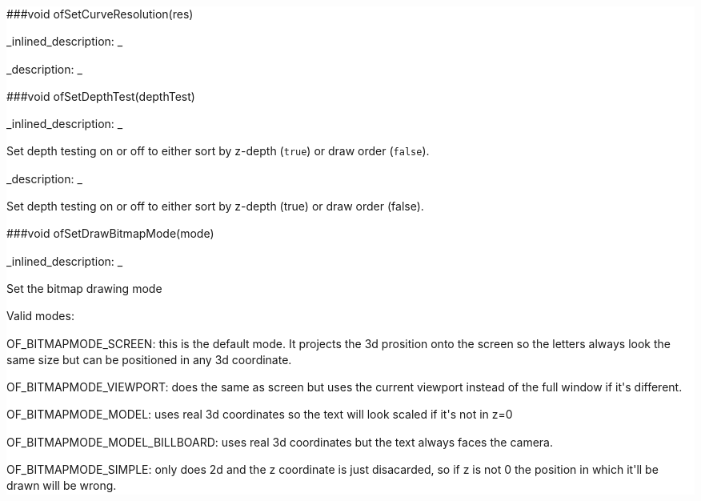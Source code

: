 


###void ofSetCurveResolution(res)



_inlined_description: _







_description: _









###void ofSetDepthTest(depthTest)



_inlined_description: _

Set depth testing on or off to either sort by z-depth (`true`)
or draw order (`false`).





_description: _

Set depth testing on or off to either sort by z-depth (true) or draw order (false).







###void ofSetDrawBitmapMode(mode)



_inlined_description: _

Set the bitmap drawing mode

Valid modes:

OF_BITMAPMODE_SCREEN: this is the default mode. It projects the 3d prosition onto
the screen so the letters always look the same size but can be positioned in any 3d coordinate.

OF_BITMAPMODE_VIEWPORT: does the same as screen but uses the current viewport instead
of the full window if it's different.

OF_BITMAPMODE_MODEL: uses real 3d coordinates so the text will look scaled if it's not in z=0

OF_BITMAPMODE_MODEL_BILLBOARD: uses real 3d coordinates but the text always faces the camera.

OF_BITMAPMODE_SIMPLE: only does 2d and the z coordinate is just disacarded, so if z is not 0
the position in which it'll be drawn will be wrong.




